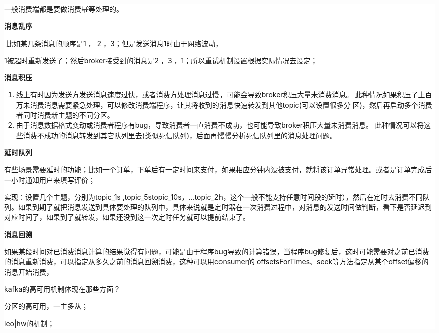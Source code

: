 
一般消费端都是要做消费幂等处理的。



**消息乱序**

​	比如某几条消息的顺序是1 ， 2 ，3；但是发送消息1时由于网络波动，

1被超时重新发送了；然后broker接受到的消息是2 ，3 ，1；所以重试机制设置根据实际情况去设定；



**消息积压**

1. 线上有时因为发送方发送消息速度过快，或者消费方处理消息过慢，可能会导致broker积压大量未消费消息。
   此种情况如果积压了上百万未消费消息需要紧急处理，可以修改消费端程序，让其将收到的消息快速转发到其他topic(可以设置很多分
   区)，然后再启动多个消费者同时消费新主题的不同分区。
2. 由于消息数据格式变动或消费者程序有bug，导致消费者一直消费不成功，也可能导致broker积压大量未消费消息。
   此种情况可以将这些消费不成功的消息转发到其它队列里去(类似死信队列)，后面再慢慢分析死信队列里的消息处理问题。



**延时队列**

有些场景需要延时的功能；比如一个订单，下单后有一定时间来支付，如果相应分钟内没被支付，就将该订单异常处理。或者是订单完成后一小时通知用户来填写评价；

实现：设置几个主题，分别为topic_1s ,topic_5stopic_10s，...topic_2h，这个一般不能支持任意时间段的延时），然后在定时去消费不同队列。如果到期了就把消息发送到具体要处理的队列中，具体来说就是定时器在一次消费过程中，对消息的发送时间做判断，看下是否延迟到对应时间了，如果到了就转发，如果还没到这一次定时任务就可以提前结束了。



**消息回溯**

如果某段时间对已消费消息计算的结果觉得有问题，可能是由于程序bug导致的计算错误，当程序bug修复后，这时可能需要对之前已消费的消息重新消费，可以指定从多久之前的消息回溯消费，这种可以用consumer的   offsetsForTimes、seek等方法指定从某个offset偏移的消息开始消费，





kafka的高可用机制体现在那些方面？

 分区的高可用，一主多从；

 leo|hw的机制；